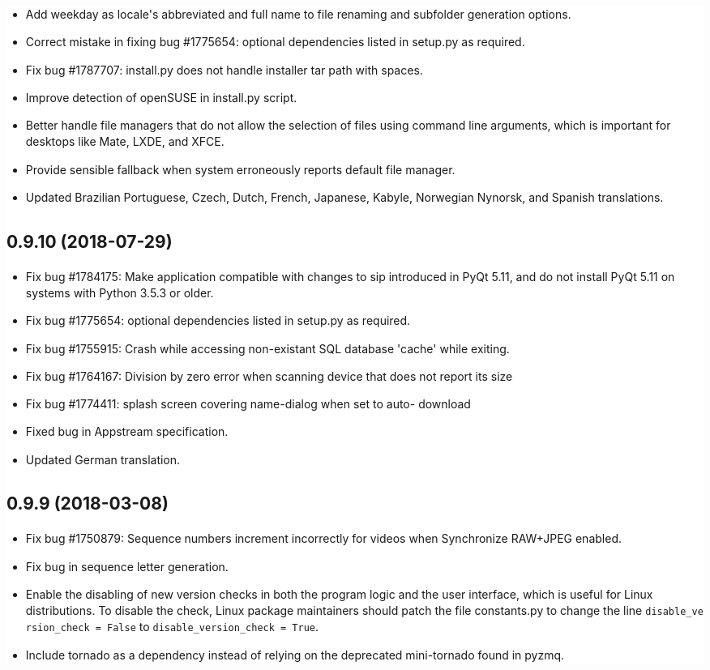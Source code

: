  - Add weekday as locale's abbreviated and full name to file renaming and
   subfolder generation options.

 - Correct mistake in fixing bug #1775654: optional dependencies listed in
   setup.py as required.

 - Fix bug #1787707: install.py does not handle installer tar path with
   spaces.

 - Improve detection of openSUSE in install.py script.

 - Better handle file managers that do not allow the selection of files using
   command line arguments, which is important for desktops like Mate, LXDE,
   and XFCE.

 - Provide sensible fallback when system erroneously reports default file
   manager.

 - Updated Brazilian Portuguese, Czech, Dutch, French, Japanese, Kabyle,
   Norwegian Nynorsk, and Spanish translations.

0.9.10 (2018-07-29)
-------------------

 - Fix bug #1784175: Make application compatible with changes to sip
   introduced in PyQt 5.11, and do not install PyQt 5.11 on systems with
   Python 3.5.3 or older.

 - Fix bug #1775654: optional dependencies listed in setup.py as required.

 - Fix bug #1755915: Crash while accessing non-existant SQL database 'cache'
   while exiting.

 - Fix bug #1764167: Division by zero error when scanning device that does not
   report its size

 - Fix bug #1774411: splash screen covering name-dialog when set to auto-
   download

 - Fixed bug in Appstream specification.

 - Updated German translation.

0.9.9 (2018-03-08)
------------------

 - Fix bug #1750879: Sequence numbers increment incorrectly for videos when
   Synchronize RAW+JPEG enabled.

 - Fix bug in sequence letter generation.

 - Enable the disabling of new version checks in both the program logic and
   the user interface, which is useful for Linux distributions. To disable the
   check, Linux package maintainers should patch the file constants.py to
   change the line `disable_version_check = False` to `disable_version_check =
   True`.

 - Include tornado as a dependency instead of relying on the deprecated
   mini-tornado found in pyzmq.
